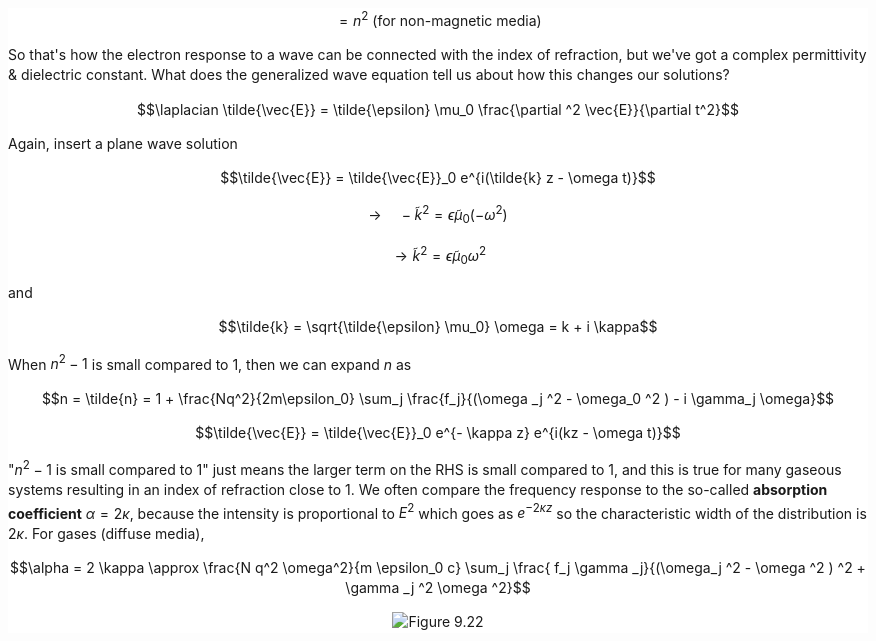 ```math
  = n^2 \text{ (for non-magnetic media)}
```
So that's how the electron response to a wave can be connected with the index of refraction, but we've got a complex permittivity & dielectric constant. What does the generalized wave equation tell us about how this changes our solutions?
```math
\laplacian \tilde{\vec{E}} = \tilde{\epsilon} \mu_0 \frac{\partial ^2 \vec{E}}{\partial t^2}
```
Again, insert a plane wave solution
```math
\tilde{\vec{E}} = \tilde{\vec{E}}_0 e^{i(\tilde{k} z - \omega t)}
```
```math
\rightarrow \quad - \tilde{k}^2 = \tilde{\epsilon} \mu_0 (- \omega ^2) 
```
```math
\rightarrow \tilde{k}^2 = \tilde{\epsilon} \mu_0 \omega^2
```
and
```math
\tilde{k} = \sqrt{\tilde{\epsilon} \mu_0} \omega = k + i \kappa
```
When $` n^2 - 1 `$ is small compared to 1, then we can expand $` n `$ as
```math
n = \tilde{n} = 1 + \frac{Nq^2}{2m\epsilon_0} \sum_j \frac{f_j}{(\omega _j ^2 - \omega_0 ^2 ) - i \gamma_j \omega}
```

```math
\tilde{\vec{E}} = \tilde{\vec{E}}_0 e^{- \kappa z} e^{i(kz - \omega t)}
```

"$` n^2 - 1 `$ is small compared to 1" just means the larger term on the RHS is small compared to 1, and this is true for many gaseous systems resulting in an index of refraction close to 1. We often compare the frequency response to the so-called __absorption coefficient__ $` \alpha = 2 \kappa `$, because the intensity is proportional to $` E^2 `$ which goes as  $` e^{-2 \kappa z} `$ so the characteristic width of the distribution is $` 2 \kappa `$. For gases (diffuse media), 

```math
\alpha = 2 \kappa \approx \frac{N q^2 \omega^2}{m \epsilon_0 c} \sum_j \frac{ f_j \gamma _j}{(\omega_j ^2 - \omega ^2 ) ^2 + \gamma _j ^2 \omega ^2}
```

<p align="center"> <img alt="Figure 9.22" src="../img/9.22.png" /> </p>

